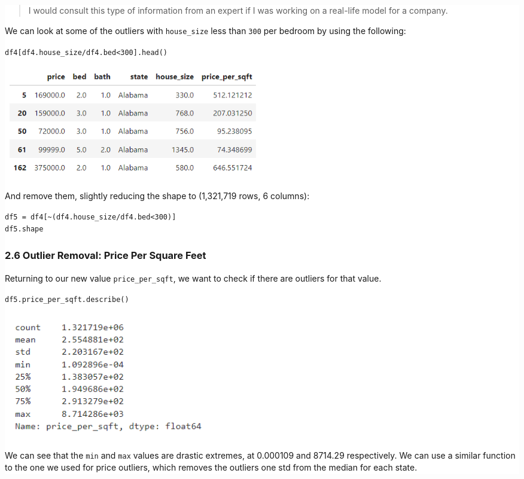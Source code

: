 > I would consult this type of information from an expert if I was working on a real-life model for a company.

We can look at some of the outliers with `house_size` less than `300` per bedroom by using the following:

```
df4[df4.house_size/df4.bed<300].head()
```

<img src="/assets/img/jupyter-output-5.png" width="50%"/>

And remove them, slightly reducing the shape to (1,321,719 rows, 6 columns):

```
df5 = df4[~(df4.house_size/df4.bed<300)]
df5.shape
```

### 2.6 Outlier Removal: Price Per Square Feet

Returning to our new value `price_per_sqft`, we want to check if there are outliers for that value.

```
df5.price_per_sqft.describe()
```

<img src="/assets/img/jupyter-output-6.png" width="40%"/>

We can see that the `min` and `max` values are drastic extremes, at 0.000109 and 8714.29 respectively. We can use a similar function to the one we used for price outliers, which removes the outliers one std from the median for each state.
